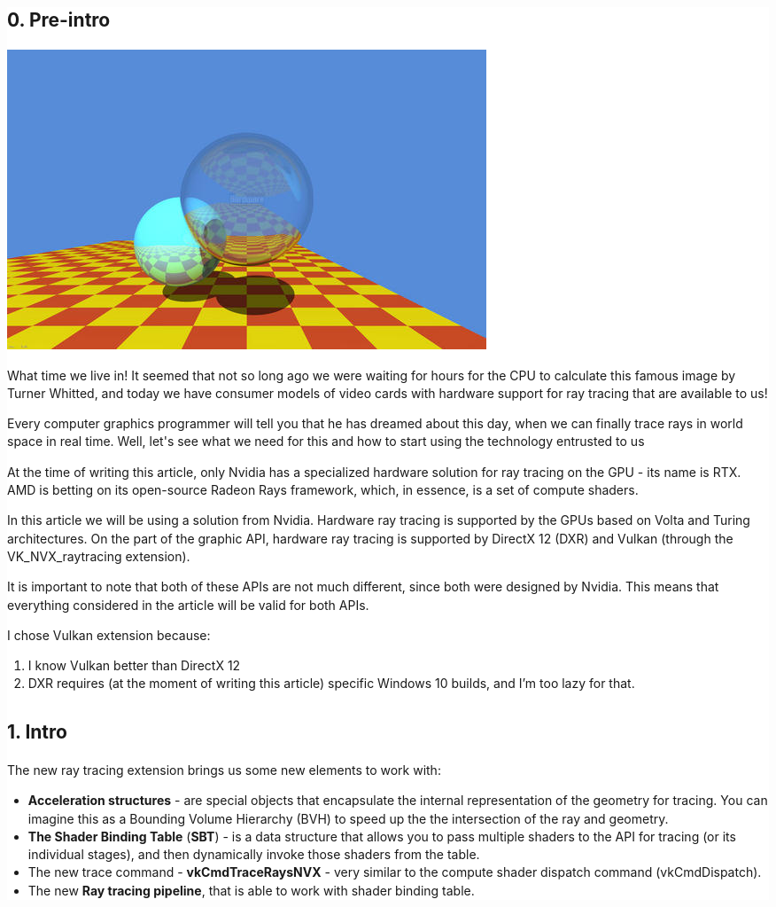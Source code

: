 ## 0. Pre-intro
![Whitted](./Whitted_Hi-Res_01.jpg)

What time we live in! It seemed that not so long ago we were waiting for hours for the CPU to calculate this famous image by Turner Whitted, and today we have consumer models of video cards with hardware support for ray tracing that are available to us!

Every computer graphics programmer will tell you that he has dreamed about this day, when we can finally trace rays in world space in real time.
Well, let's see what we need for this and how to start using the technology entrusted to us

At the time of writing this article, only Nvidia has a specialized hardware solution for ray tracing on the GPU - its name is RTX. AMD is betting on its open-source Radeon Rays framework, which, in essence, is a set of compute shaders.

In this article we will be using a solution from Nvidia. Hardware ray tracing is supported by the GPUs based on Volta and Turing architectures. On the part of the graphic API, hardware ray tracing is supported by DirectX 12 (DXR) and Vulkan (through the VK_NVX_raytracing extension).

It is important to note that both of these APIs are not much different, since both were designed by Nvidia. This means that everything considered in the article will be valid for both APIs.

I chose Vulkan extension because:

1. I know Vulkan better than DirectX 12
2. DXR requires (at the moment of writing this article) specific Windows 10 builds, and I’m too lazy for that.


## 1. Intro

The new ray tracing extension brings us some new elements to work with:

- **Acceleration structures** - are special objects that encapsulate the internal representation of the geometry for tracing. You can imagine this as a Bounding Volume Hierarchy (BVH) to speed up the the intersection of the ray and geometry.
- **The Shader Binding Table** (**SBT**) -  is a data structure that allows you to pass multiple shaders to the API for tracing (or its individual stages), and then dynamically invoke those shaders from the table.
- The new trace command - **vkCmdTraceRaysNVX** - very similar to the compute shader dispatch command (vkCmdDispatch).
- The new **Ray tracing pipeline**, that is able to work with shader binding table.

